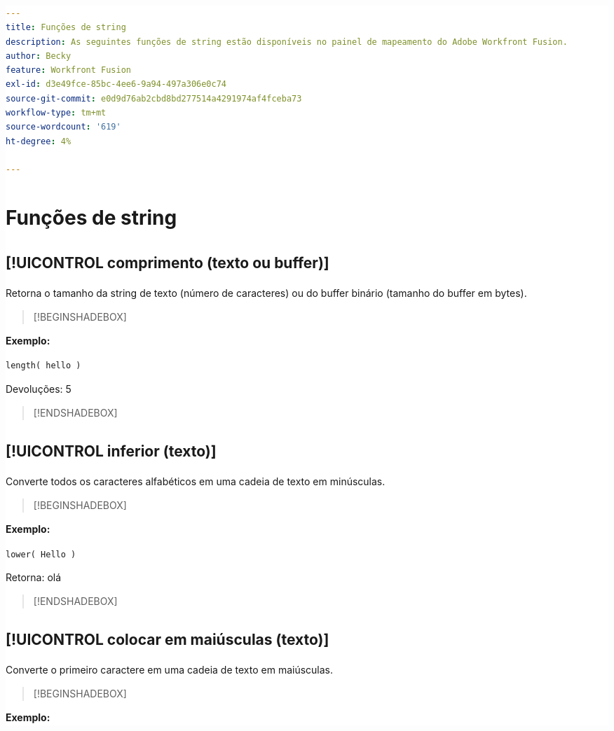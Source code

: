 ```yaml
---
title: Funções de string
description: As seguintes funções de string estão disponíveis no painel de mapeamento do Adobe Workfront Fusion.
author: Becky
feature: Workfront Fusion
exl-id: d3e49fce-85bc-4ee6-9a94-497a306e0c74
source-git-commit: e0d9d76ab2cbd8bd277514a4291974af4fceba73
workflow-type: tm+mt
source-wordcount: '619'
ht-degree: 4%

---
```


# Funções de string

## [!UICONTROL comprimento (texto ou buffer)]

Retorna o tamanho da string de texto (número de caracteres) ou do buffer binário (tamanho do buffer em bytes).

>[!BEGINSHADEBOX]

**Exemplo:**

`length( hello )`

Devoluções: 5

>[!ENDSHADEBOX]

## [!UICONTROL inferior (texto)]

Converte todos os caracteres alfabéticos em uma cadeia de texto em minúsculas.

>[!BEGINSHADEBOX]

**Exemplo:**

`lower( Hello )`

Retorna: olá

>[!ENDSHADEBOX]

## [!UICONTROL colocar em maiúsculas (texto)]

Converte o primeiro caractere em uma cadeia de texto em maiúsculas.

>[!BEGINSHADEBOX]

**Exemplo:**
